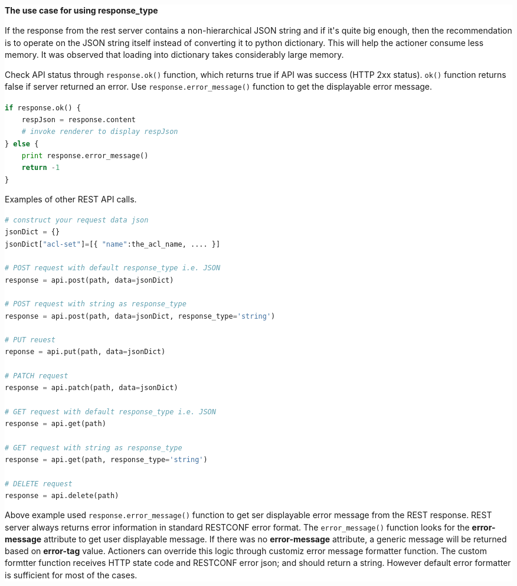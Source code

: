 **The use case for using response_type**

If the response from the rest server contains a non-hierarchical JSON string and if it's quite big enough, 
then the recommendation is to operate on the JSON string itself instead of converting it to python dictionary.
This will help the actioner consume less memory. It was observed that loading into dictionary takes considerably
large memory.

Check API status through `response.ok()` function, which returns true if API was success (HTTP 2xx status).
`ok()` function returns false if server returned an error.
Use `response.error_message()` function to get the displayable error message.

```python
if response.ok() {
    respJson = response.content
    # invoke renderer to display respJson
} else {
    print response.error_message()
    return -1
}
```

Examples of other REST API calls.

```python
# construct your request data json
jsonDict = {}
jsonDict["acl-set"]=[{ "name":the_acl_name, .... }]

# POST request with default response_type i.e. JSON
response = api.post(path, data=jsonDict)

# POST request with string as response_type
response = api.post(path, data=jsonDict, response_type='string')

# PUT reuest
reponse = api.put(path, data=jsonDict)

# PATCH request
response = api.patch(path, data=jsonDict)

# GET request with default response_type i.e. JSON
response = api.get(path)

# GET request with string as response_type
response = api.get(path, response_type='string')

# DELETE request
response = api.delete(path)
```

Above example used `response.error_message()` function to get ser displayable error message from the REST response.
REST server always returns error information in standard RESTCONF error format.
The `error_message()` function looks for the **error-message** attribute to get user displayable message.
If there was no **error-message** attribute, a generic message will be returned based on **error-tag** value.
Actioners can override this logic through customiz error message formatter function.
The custom formtter function receives HTTP state code and RESTCONF error json; and should return a string.
However default error formatter is sufficient for most of the cases.

